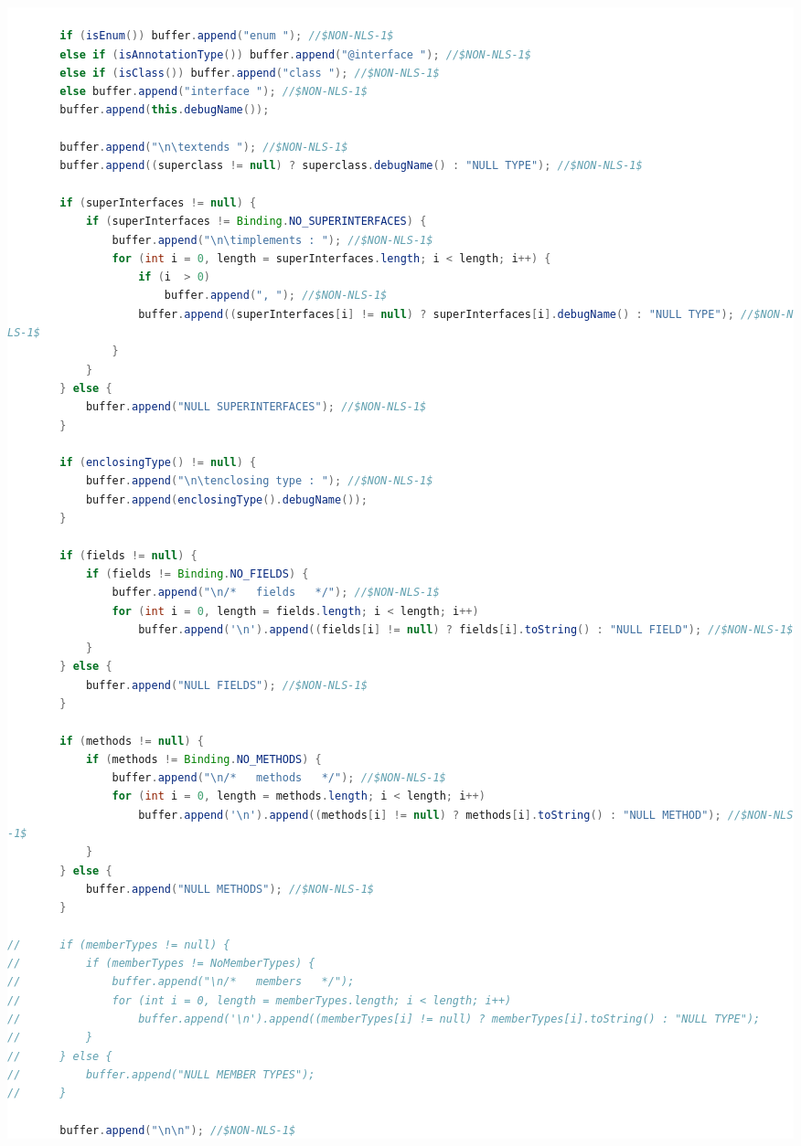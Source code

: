 ```java
	
		if (isEnum()) buffer.append("enum "); //$NON-NLS-1$
		else if (isAnnotationType()) buffer.append("@interface "); //$NON-NLS-1$
		else if (isClass()) buffer.append("class "); //$NON-NLS-1$
		else buffer.append("interface "); //$NON-NLS-1$
		buffer.append(this.debugName());
	
		buffer.append("\n\textends "); //$NON-NLS-1$
		buffer.append((superclass != null) ? superclass.debugName() : "NULL TYPE"); //$NON-NLS-1$
	
		if (superInterfaces != null) {
			if (superInterfaces != Binding.NO_SUPERINTERFACES) {
				buffer.append("\n\timplements : "); //$NON-NLS-1$
				for (int i = 0, length = superInterfaces.length; i < length; i++) {
					if (i  > 0)
						buffer.append(", "); //$NON-NLS-1$
					buffer.append((superInterfaces[i] != null) ? superInterfaces[i].debugName() : "NULL TYPE"); //$NON-NLS-1$
				}
			}
		} else {
			buffer.append("NULL SUPERINTERFACES"); //$NON-NLS-1$
		}
	
		if (enclosingType() != null) {
			buffer.append("\n\tenclosing type : "); //$NON-NLS-1$
			buffer.append(enclosingType().debugName());
		}
	
		if (fields != null) {
			if (fields != Binding.NO_FIELDS) {
				buffer.append("\n/*   fields   */"); //$NON-NLS-1$
				for (int i = 0, length = fields.length; i < length; i++)
				    buffer.append('\n').append((fields[i] != null) ? fields[i].toString() : "NULL FIELD"); //$NON-NLS-1$ 
			}
		} else {
			buffer.append("NULL FIELDS"); //$NON-NLS-1$
		}
	
		if (methods != null) {
			if (methods != Binding.NO_METHODS) {
				buffer.append("\n/*   methods   */"); //$NON-NLS-1$
				for (int i = 0, length = methods.length; i < length; i++)
					buffer.append('\n').append((methods[i] != null) ? methods[i].toString() : "NULL METHOD"); //$NON-NLS-1$
			}
		} else {
			buffer.append("NULL METHODS"); //$NON-NLS-1$
		}
	
//		if (memberTypes != null) {
//			if (memberTypes != NoMemberTypes) {
//				buffer.append("\n/*   members   */");
//				for (int i = 0, length = memberTypes.length; i < length; i++)
//					buffer.append('\n').append((memberTypes[i] != null) ? memberTypes[i].toString() : "NULL TYPE");
//			}
//		} else {
//			buffer.append("NULL MEMBER TYPES");
//		}
	
		buffer.append("\n\n"); //$NON-NLS-1$
```